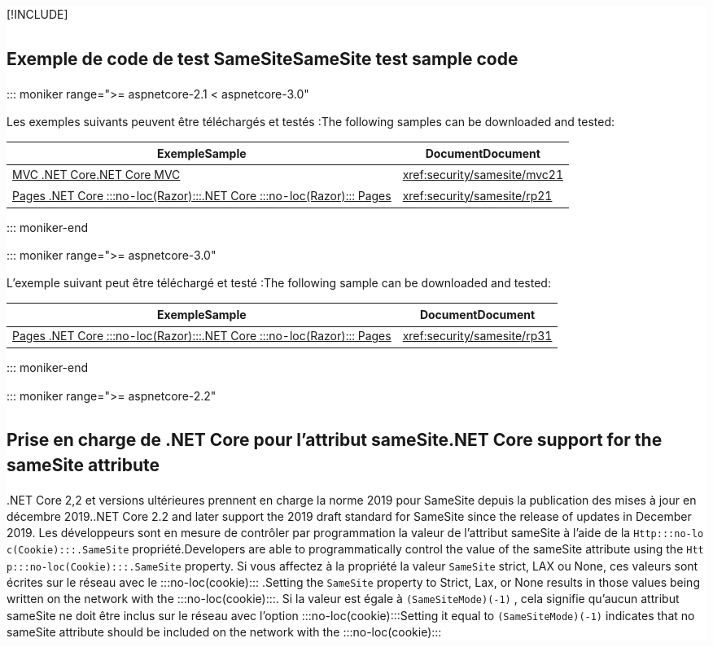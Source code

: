 [!INCLUDE[](~/includes/SameSite:::no-loc(Identity):::.md)]

## <a name="samesite-test-sample-code"></a><span data-ttu-id="e7820-120">Exemple de code de test SameSite</span><span class="sxs-lookup"><span data-stu-id="e7820-120">SameSite test sample code</span></span>

 ::: moniker range=">= aspnetcore-2.1 < aspnetcore-3.0"

<span data-ttu-id="e7820-121">Les exemples suivants peuvent être téléchargés et testés :</span><span class="sxs-lookup"><span data-stu-id="e7820-121">The following samples can be downloaded and tested:</span></span>

| <span data-ttu-id="e7820-122">Exemple</span><span class="sxs-lookup"><span data-stu-id="e7820-122">Sample</span></span>               | <span data-ttu-id="e7820-123">Document</span><span class="sxs-lookup"><span data-stu-id="e7820-123">Document</span></span> |
| ----------------- | ------------ |
| [<span data-ttu-id="e7820-124">MVC .NET Core</span><span class="sxs-lookup"><span data-stu-id="e7820-124">.NET Core MVC</span></span>](https://github.com/blowdart/AspNetSameSiteSamples/tree/master/AspNetCore21MVC)  | <xref:security/samesite/mvc21> |
| <span data-ttu-id="e7820-125">[Pages .NET Core :::no-loc(Razor):::](https://github.com/blowdart/AspNetSameSiteSamples/tree/master/AspNetCore21:::no-loc(Razor):::Pages)</span><span class="sxs-lookup"><span data-stu-id="e7820-125">[.NET Core :::no-loc(Razor)::: Pages](https://github.com/blowdart/AspNetSameSiteSamples/tree/master/AspNetCore21:::no-loc(Razor):::Pages)</span></span>  | <xref:security/samesite/rp21> |

::: moniker-end

::: moniker range=">= aspnetcore-3.0"

<span data-ttu-id="e7820-126">L’exemple suivant peut être téléchargé et testé :</span><span class="sxs-lookup"><span data-stu-id="e7820-126">The following sample can be downloaded and tested:</span></span>


| <span data-ttu-id="e7820-127">Exemple</span><span class="sxs-lookup"><span data-stu-id="e7820-127">Sample</span></span>               | <span data-ttu-id="e7820-128">Document</span><span class="sxs-lookup"><span data-stu-id="e7820-128">Document</span></span> |
| ----------------- | ------------ |
| <span data-ttu-id="e7820-129">[Pages .NET Core :::no-loc(Razor):::](https://github.com/blowdart/AspNetSameSiteSamples/tree/master/AspNetCore31:::no-loc(Razor):::Pages)</span><span class="sxs-lookup"><span data-stu-id="e7820-129">[.NET Core :::no-loc(Razor)::: Pages](https://github.com/blowdart/AspNetSameSiteSamples/tree/master/AspNetCore31:::no-loc(Razor):::Pages)</span></span>  | <xref:security/samesite/rp31> |

::: moniker-end

::: moniker range=">= aspnetcore-2.2"

## <a name="net-core-support-for-the-samesite-attribute"></a><span data-ttu-id="e7820-130">Prise en charge de .NET Core pour l’attribut sameSite</span><span class="sxs-lookup"><span data-stu-id="e7820-130">.NET Core support for the sameSite attribute</span></span>

<span data-ttu-id="e7820-131">.NET Core 2,2 et versions ultérieures prennent en charge la norme 2019 pour SameSite depuis la publication des mises à jour en décembre 2019.</span><span class="sxs-lookup"><span data-stu-id="e7820-131">.NET Core 2.2 and later support the 2019 draft standard for SameSite since the release of updates in December 2019.</span></span> <span data-ttu-id="e7820-132">Les développeurs sont en mesure de contrôler par programmation la valeur de l’attribut sameSite à l’aide de la `Http:::no-loc(Cookie):::.SameSite` propriété.</span><span class="sxs-lookup"><span data-stu-id="e7820-132">Developers are able to programmatically control the value of the sameSite attribute using the `Http:::no-loc(Cookie):::.SameSite` property.</span></span> <span data-ttu-id="e7820-133">Si vous affectez à la propriété la valeur `SameSite` strict, LAX ou None, ces valeurs sont écrites sur le réseau avec le :::no-loc(cookie)::: .</span><span class="sxs-lookup"><span data-stu-id="e7820-133">Setting the `SameSite` property to Strict, Lax, or None results in those values being written on the network with the :::no-loc(cookie):::.</span></span> <span data-ttu-id="e7820-134">Si la valeur est égale à `(SameSiteMode)(-1)` , cela signifie qu’aucun attribut sameSite ne doit être inclus sur le réseau avec l’option :::no-loc(cookie):::</span><span class="sxs-lookup"><span data-stu-id="e7820-134">Setting it equal to `(SameSiteMode)(-1)` indicates that no sameSite attribute should be included on the network with the :::no-loc(cookie):::</span></span>
